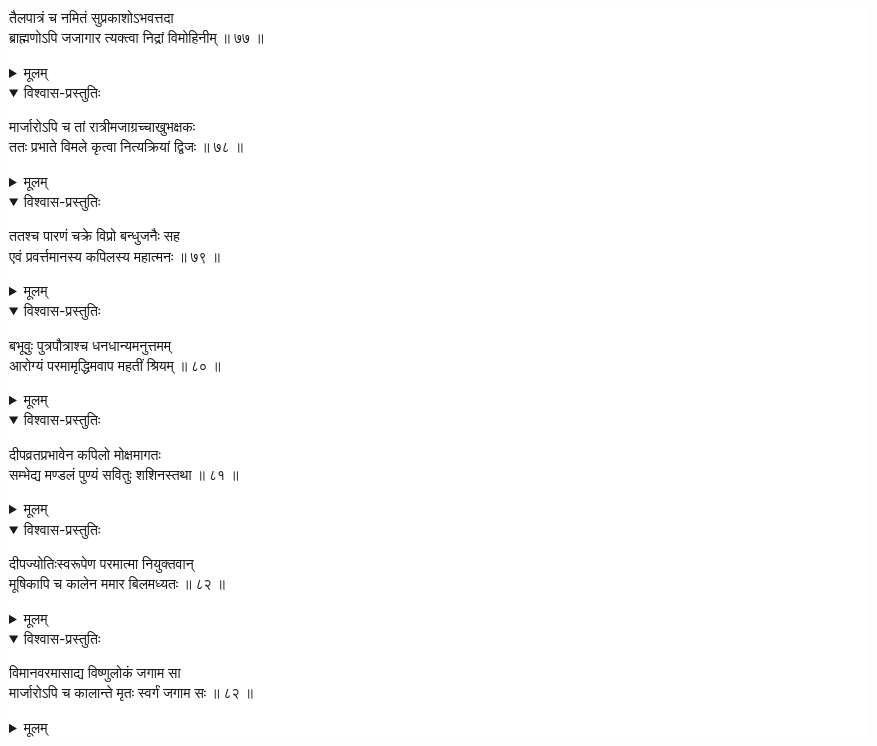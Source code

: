 तैलपात्रं च नमितं सुप्रकाशोऽभवत्तदा  
ब्राह्मणोऽपि जजागार त्यक्त्वा निद्रां विमोहिनीम् ॥ ७७ ॥
</details>

<details><summary>मूलम्</summary></details>



<details open><summary>विश्वास-प्रस्तुतिः</summary>

मार्जारोऽपि च तां रात्रीमजाग्रच्चाखुभक्षकः  
ततः प्रभाते विमले कृत्वा नित्यक्रियां द्विजः ॥ ७८ ॥
</details>

<details><summary>मूलम्</summary></details>



<details open><summary>विश्वास-प्रस्तुतिः</summary>

ततश्च पारणं चक्रे विप्रो बन्धुजनैः सह  
एवं प्रवर्त्तमानस्य कपिलस्य महात्मनः ॥ ७९ ॥
</details>

<details><summary>मूलम्</summary></details>



<details open><summary>विश्वास-प्रस्तुतिः</summary>

बभूवुः पुत्रपौत्राश्च धनधान्यमनुत्तमम्  
आरोग्यं परमामृद्धिमवाप महतीं श्रियम् ॥ ८० ॥
</details>

<details><summary>मूलम्</summary></details>



<details open><summary>विश्वास-प्रस्तुतिः</summary>

दीपव्रतप्रभावेन कपिलो मोक्षमागतः  
सम्भेद्य मण्डलं पुण्यं सवितुः शशिनस्तथा ॥ ८१ ॥
</details>

<details><summary>मूलम्</summary></details>



<details open><summary>विश्वास-प्रस्तुतिः</summary>

दीपज्योतिःस्वरूपेण परमात्मा नियुक्तवान्  
मूषिकापि च कालेन ममार बिलमध्यतः ॥ ८२ ॥
</details>

<details><summary>मूलम्</summary></details>



<details open><summary>विश्वास-प्रस्तुतिः</summary>

विमानवरमासाद्य विष्णुलोकं जगाम सा  
मार्जारोऽपि च कालान्ते मृतः स्वर्गं जगाम सः ॥ ८२ ॥
</details>

<details><summary>मूलम्</summary></details>
